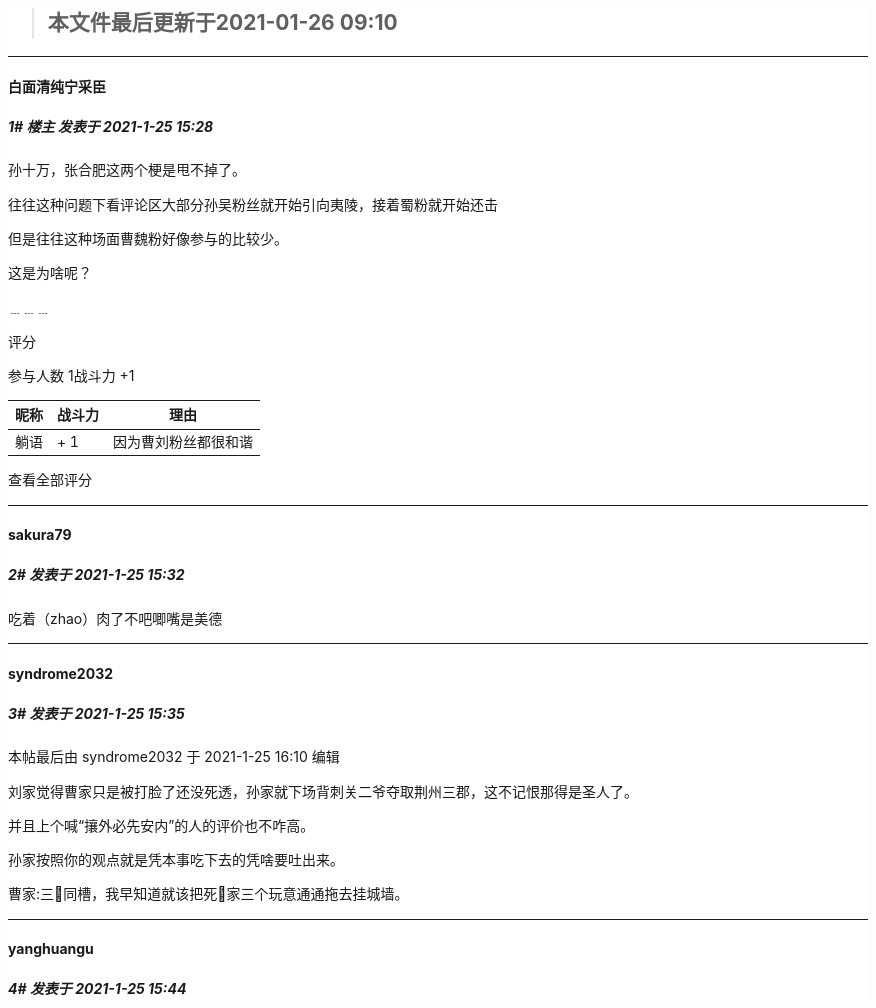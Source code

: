 > ## **本文件最后更新于2021-01-26 09:10** 


-----

####  白面清纯宁采臣  
##### 1#       楼主       发表于 2021-1-25 15:28


孙十万，张合肥这两个梗是甩不掉了。

往往这种问题下看评论区大部分孙吴粉丝就开始引向夷陵，接着蜀粉就开始还击

但是往往这种场面曹魏粉好像参与的比较少。

这是为啥呢？


﹍﹍﹍

评分


 参与人数 1战斗力 +1

|昵称|战斗力|理由|
|----|---|---|
| 躺语| + 1|因为曹刘粉丝都很和谐|


查看全部评分


-----

####  sakura79  
##### 2#       发表于 2021-1-25 15:32


吃着（zhao）肉了不吧唧嘴是美德


-----

####  syndrome2032  
##### 3#       发表于 2021-1-25 15:35


 本帖最后由 syndrome2032 于 2021-1-25 16:10 编辑 

刘家觉得曹家只是被打脸了还没死透，孙家就下场背刺关二爷夺取荆州三郡，这不记恨那得是圣人了。

并且上个喊“攘外必先安内”的人的评价也不咋高。

孙家按照你的观点就是凭本事吃下去的凭啥要吐出来。

曹家:三🐴同槽，我早知道就该把死🐴家三个玩意通通拖去挂城墙。


-----

####  yanghuangu  
##### 4#       发表于 2021-1-25 15:44
